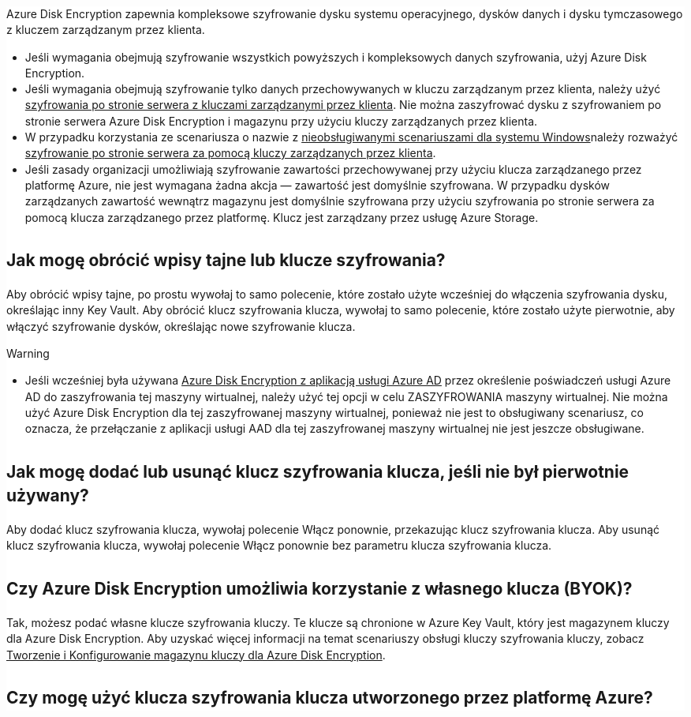 Azure Disk Encryption zapewnia kompleksowe szyfrowanie dysku systemu operacyjnego, dysków danych i dysku tymczasowego z kluczem zarządzanym przez klienta.

- Jeśli wymagania obejmują szyfrowanie wszystkich powyższych i kompleksowych danych szyfrowania, użyj Azure Disk Encryption. 
- Jeśli wymagania obejmują szyfrowanie tylko danych przechowywanych w kluczu zarządzanym przez klienta, należy użyć [szyfrowania po stronie serwera z kluczami zarządzanymi przez klienta](../disk-encryption.md). Nie można zaszyfrować dysku z szyfrowaniem po stronie serwera Azure Disk Encryption i magazynu przy użyciu kluczy zarządzanych przez klienta.
- W przypadku korzystania ze scenariusza o nazwie z [nieobsługiwanymi scenariuszami dla systemu Windows](disk-encryption-windows.md#unsupported-scenarios)należy rozważyć [szyfrowanie po stronie serwera za pomocą kluczy zarządzanych przez klienta](../disk-encryption.md). 
- Jeśli zasady organizacji umożliwiają szyfrowanie zawartości przechowywanej przy użyciu klucza zarządzanego przez platformę Azure, nie jest wymagana żadna akcja — zawartość jest domyślnie szyfrowana. W przypadku dysków zarządzanych zawartość wewnątrz magazynu jest domyślnie szyfrowana przy użyciu szyfrowania po stronie serwera za pomocą klucza zarządzanego przez platformę. Klucz jest zarządzany przez usługę Azure Storage. 

## <a name="how-do-i-rotate-secrets-or-encryption-keys"></a>Jak mogę obrócić wpisy tajne lub klucze szyfrowania?

Aby obrócić wpisy tajne, po prostu wywołaj to samo polecenie, które zostało użyte wcześniej do włączenia szyfrowania dysku, określając inny Key Vault. Aby obrócić klucz szyfrowania klucza, wywołaj to samo polecenie, które zostało użyte pierwotnie, aby włączyć szyfrowanie dysków, określając nowe szyfrowanie klucza. 

>[!WARNING]
> - Jeśli wcześniej była używana [Azure Disk Encryption z aplikacją usługi Azure AD](disk-encryption-windows-aad.md) przez określenie poświadczeń usługi Azure AD do zaszyfrowania tej maszyny wirtualnej, należy użyć tej opcji w celu ZASZYFROWANIA maszyny wirtualnej. Nie można użyć Azure Disk Encryption dla tej zaszyfrowanej maszyny wirtualnej, ponieważ nie jest to obsługiwany scenariusz, co oznacza, że przełączanie z aplikacji usługi AAD dla tej zaszyfrowanej maszyny wirtualnej nie jest jeszcze obsługiwane.

## <a name="how-do-i-add-or-remove-a-key-encryption-key-if-i-didnt-originally-use-one"></a>Jak mogę dodać lub usunąć klucz szyfrowania klucza, jeśli nie był pierwotnie używany?

Aby dodać klucz szyfrowania klucza, wywołaj polecenie Włącz ponownie, przekazując klucz szyfrowania klucza. Aby usunąć klucz szyfrowania klucza, wywołaj polecenie Włącz ponownie bez parametru klucza szyfrowania klucza.

## <a name="does-azure-disk-encryption-allow-you-to-bring-your-own-key-byok"></a>Czy Azure Disk Encryption umożliwia korzystanie z własnego klucza (BYOK)?

Tak, możesz podać własne klucze szyfrowania kluczy. Te klucze są chronione w Azure Key Vault, który jest magazynem kluczy dla Azure Disk Encryption. Aby uzyskać więcej informacji na temat scenariuszy obsługi kluczy szyfrowania kluczy, zobacz [Tworzenie i Konfigurowanie magazynu kluczy dla Azure Disk Encryption](disk-encryption-key-vault.md).

## <a name="can-i-use-an-azure-created-key-encryption-key"></a>Czy mogę użyć klucza szyfrowania klucza utworzonego przez platformę Azure?
